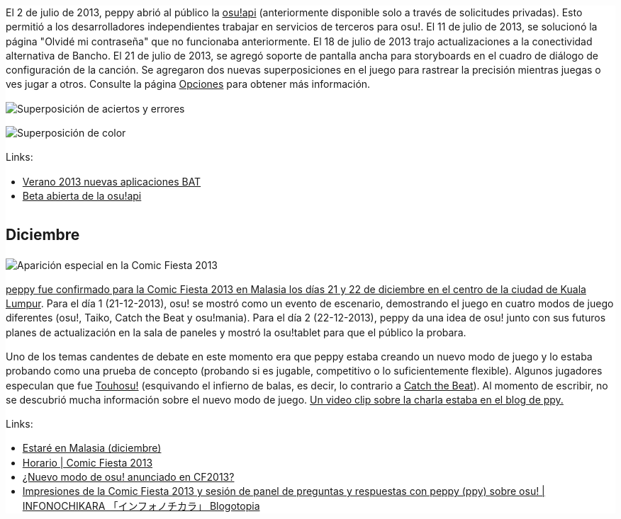 El 2 de julio de 2013, peppy abrió al público la [osu!api](https://osu.ppy.sh/community/forums/topics/141240) (anteriormente disponible solo a través de solicitudes privadas). Esto permitió a los desarrolladores independientes trabajar en servicios de terceros para osu!. El 11 de julio de 2013, se solucionó la página "Olvidé mi contraseña" que no funcionaba anteriormente. El 18 de julio de 2013 trajo actualizaciones a la conectividad alternativa de Bancho. El 21 de julio de 2013, se agregó soporte de pantalla ancha para storyboards en el cuadro de diálogo de configuración de la canción. Se agregaron dos nuevas superposiciones en el juego para rastrear la precisión mientras juegas o ves jugar a otros. Consulte la página [Opciones](/wiki/Client/Options) para obtener más información.

![](img/2013-07_01.jpg "Superposición de aciertos y errores")

![](img/2013-07_02.jpg "Superposición de color")

Links:

- [Verano 2013 nuevas aplicaciones BAT](https://osu.ppy.sh/community/forums/topics/142864)
- [Beta abierta de la osu!api](https://osu.ppy.sh/community/forums/topics/141240)

## Diciembre

![](img/2013-12_01.jpg "Aparición especial en la Comic Fiesta 2013")

[peppy fue confirmado para la Comic Fiesta 2013 en Malasia los días 21 y 22 de diciembre en el centro de la ciudad de Kuala Lumpur](https://osu.ppy.sh/community/forums/topics/163121). Para el día 1 (21-12-2013), osu! se mostró como un evento de escenario, demostrando el juego en cuatro modos de juego diferentes (osu!, Taiko, Catch the Beat y osu!mania). Para el día 2 (22-12-2013), peppy da una idea de osu! junto con sus futuros planes de actualización en la sala de paneles y mostró la osu!tablet para que el público la probara.

Uno de los temas candentes de debate en este momento era que peppy estaba creando un nuevo modo de juego y lo estaba probando como una prueba de concepto (probando si es jugable, competitivo o lo suficientemente flexible). Algunos jugadores especulan que fue [Touhosu!](https://osu.ppy.sh/community/forums/topics/19307) (esquivando el infierno de balas, es decir, lo contrario a [Catch the Beat](/wiki/Game_mode/osu!catch)). Al momento de escribir, no se descubrió mucha información sobre el nuevo modo de juego. [Un video clip sobre la charla estaba en el blog de ppy.](https://blog.ppy.sh/post/71405880656/i-have-a-few-posts-waiting-for-some-final-touches)

Links:

- [Estaré en Malasia (diciembre)](https://osu.ppy.sh/community/forums/topics/163121)
- [Horario | Comic Fiesta 2013](https://comicfiesta.org/2013/info/event/schedule)
- [¿Nuevo modo de osu! anunciado en CF2013?](https://osu.ppy.sh/community/forums/topics/176000)
- [Impresiones de la Comic Fiesta 2013 y sesión de panel de preguntas y respuestas con peppy (ppy) sobre osu! | INFONOCHIKARA 「インフォノチカラ」 Blogotopia](https://infonochikara.wordpress.com/2013/12/30/comic-fiesta-2013-impressions-osu-qa-panel-session-with-peppy-ppy/)
